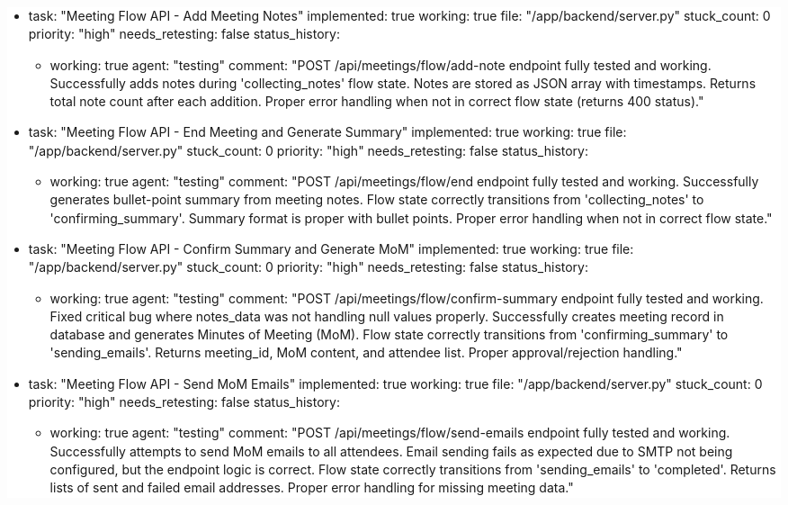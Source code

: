   - task: "Meeting Flow API - Add Meeting Notes"
    implemented: true
    working: true
    file: "/app/backend/server.py"
    stuck_count: 0
    priority: "high"
    needs_retesting: false
    status_history:
      - working: true
        agent: "testing"
        comment: "POST /api/meetings/flow/add-note endpoint fully tested and working. Successfully adds notes during 'collecting_notes' flow state. Notes are stored as JSON array with timestamps. Returns total note count after each addition. Proper error handling when not in correct flow state (returns 400 status)."

  - task: "Meeting Flow API - End Meeting and Generate Summary"
    implemented: true
    working: true
    file: "/app/backend/server.py"
    stuck_count: 0
    priority: "high"
    needs_retesting: false
    status_history:
      - working: true
        agent: "testing"
        comment: "POST /api/meetings/flow/end endpoint fully tested and working. Successfully generates bullet-point summary from meeting notes. Flow state correctly transitions from 'collecting_notes' to 'confirming_summary'. Summary format is proper with bullet points. Proper error handling when not in correct flow state."

  - task: "Meeting Flow API - Confirm Summary and Generate MoM"
    implemented: true
    working: true
    file: "/app/backend/server.py"
    stuck_count: 0
    priority: "high"
    needs_retesting: false
    status_history:
      - working: true
        agent: "testing"
        comment: "POST /api/meetings/flow/confirm-summary endpoint fully tested and working. Fixed critical bug where notes_data was not handling null values properly. Successfully creates meeting record in database and generates Minutes of Meeting (MoM). Flow state correctly transitions from 'confirming_summary' to 'sending_emails'. Returns meeting_id, MoM content, and attendee list. Proper approval/rejection handling."

  - task: "Meeting Flow API - Send MoM Emails"
    implemented: true
    working: true
    file: "/app/backend/server.py"
    stuck_count: 0
    priority: "high"
    needs_retesting: false
    status_history:
      - working: true
        agent: "testing"
        comment: "POST /api/meetings/flow/send-emails endpoint fully tested and working. Successfully attempts to send MoM emails to all attendees. Email sending fails as expected due to SMTP not being configured, but the endpoint logic is correct. Flow state correctly transitions from 'sending_emails' to 'completed'. Returns lists of sent and failed email addresses. Proper error handling for missing meeting data."
